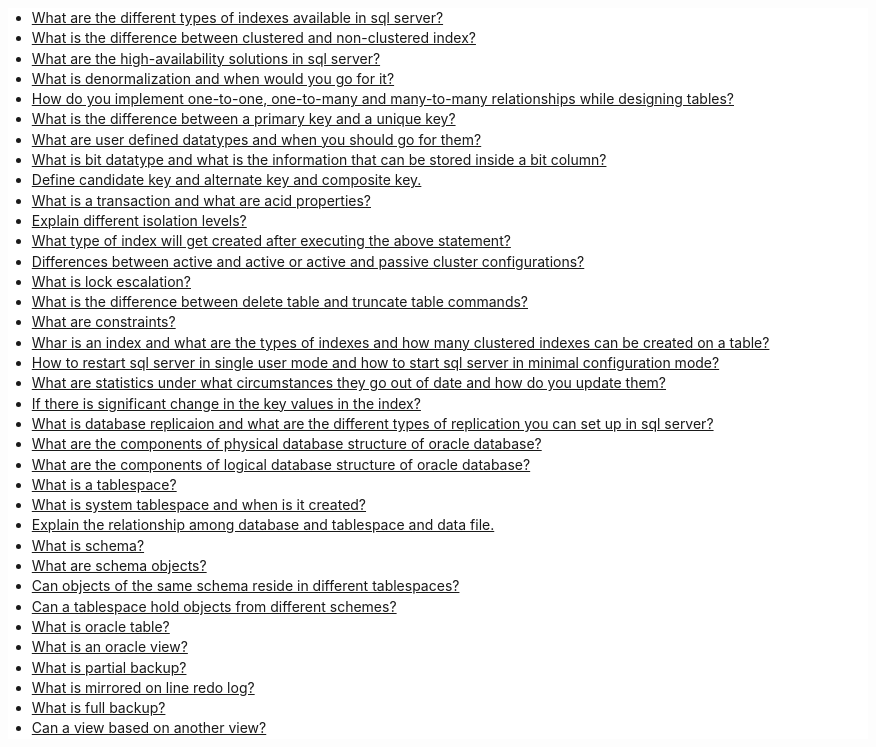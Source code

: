 + [What are the different types of indexes available in sql server?](#What-are-the-different-types-of-indexes-available-in-sql-server)
+ [What is the difference between clustered and non-clustered index?](#What-is-the-difference-between-clustered-and-non-clustered-index)
+ [What are the high-availability solutions in sql server?](#What-are-the-high-availability-solutions-in-sql-server)
+ [What is denormalization and when would you go for it?](#What-is-denormalization-and-when-would-you-go-for-it)
+ [How do you implement one-to-one, one-to-many and many-to-many relationships while designing tables?](#How-do-you-implement-one-to-one,-one-to-many-and-many-to-many-relationships-while-designing-tables)
+ [What is the difference between a primary key and a unique key?](#What-is-the-difference-between-a-primary-key-and-a-unique-key)
+ [What are user defined datatypes and when you should go for them?](#What-are-user-defined-datatypes-and-when-you-should-go-for-them)
+ [What is bit datatype and what is the information that can be stored inside a bit column?](#What-is-bit-datatype-and-what-is-the-information-that-can-be-stored-inside-a-bit-column)
+ [Define candidate key and alternate key and composite key.](#Define-candidate-key-and-alternate-key-and-composite-key)
+ [What is a transaction and what are acid properties?](#What-is-a-transaction-and-what-are-acid-properties)
+ [Explain different isolation levels?](#Explain-different-isolation-levels)
+ [What type of index will get created after executing the above statement?](#What-type-of-index-will-get-created-after-executing-the-above-statement)
+ [Differences between active and active or active and passive cluster configurations?](#Differences-between-active-and-active-or-active-and-passive-cluster-configurations)
+ [What is lock escalation?](#What-is-lock-escalation)
+ [What is the difference between delete table and truncate table commands?](#What-is-the-difference-between-delete-table-and-truncate-table-commands)
+ [What are constraints?](#What-are-constraints)
+ [Whar is an index and what are the types of indexes and how many clustered indexes can be created on a table?](#Whar-is-an-index-and-what-are-the-types-of-indexes-and-how-many-clustered-indexes-can-be-created-on-a-table)
+ [How to restart sql server in single user mode and how to start sql server in minimal configuration mode?](#How-to-restart-sql-server-in-single-user-mode-and-how-to-start-sql-server-in-minimal-configuration-mode)
+ [What are statistics under what circumstances they go out of date and how do you update them?](#What-are-statistics-under-what-circumstances-they-go-out-of-date-and-how-do-you-update-them)
+ [If there is significant change in the key values in the index?](#If-there-is-significant-change-in-the-key-values-in-the-index)
+ [What is database replicaion and what are the different types of replication you can set up in sql server?](#What-is-database-replicaion-and-what-are-the-different-types-of-replication-you-can-set-up-in-sql-server)
+ [What are the components of physical database structure of oracle database?](#What-are-the-components-of-physical-database-structure-of-oracle-database)
+ [What are the components of logical database structure of oracle database?](#What-are-the-components-of-logical-database-structure-of-oracle-database)
+ [What is a tablespace?](#What-is-a-tablespace)
+ [What is system tablespace and when is it created?](#What-is-system-tablespace-and-when-is-it-created)
+ [Explain the relationship among database and tablespace and data file.](#Explain-the-relationship-among-database-and-tablespace-and-data-file)
+ [What is schema?](#What-is-schema)
+ [What are schema objects?](#What-are-schema-objects)
+ [Can objects of the same schema reside in different tablespaces?](#Can-objects-of-the-same-schema-reside-in-different-tablespaces)
+ [Can a tablespace hold objects from different schemes?](#Can-a-tablespace-hold-objects-from-different-schemes)
+ [What is oracle table?](#What-is-oracle-table)
+ [What is an oracle view?](#What-is-an-oracle-view)
+ [What is partial backup?](#What-is-partial-backup)
+ [What is mirrored on line redo log?](#What-is-mirrored-on-line-redo-log)
+ [What is full backup?](#What-is-full-backup)
+ [Can a view based on another view?](#Can-a-view-based-on-another-view)